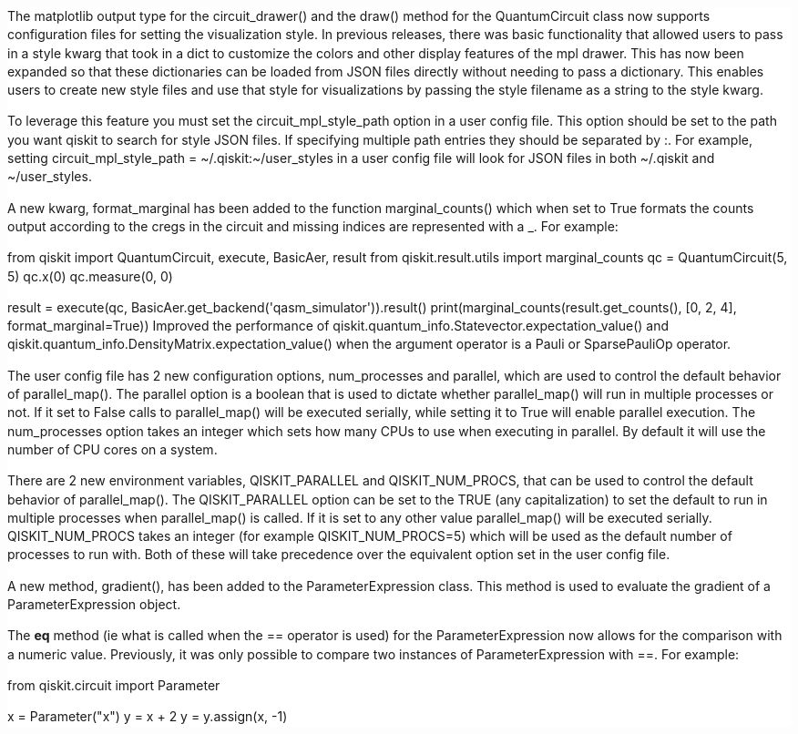 The matplotlib output type for the circuit_drawer() and the draw() method for the QuantumCircuit class now supports configuration files for setting the visualization style. In previous releases, there was basic functionality that allowed users to pass in a style kwarg that took in a dict to customize the colors and other display features of the mpl drawer. This has now been expanded so that these dictionaries can be loaded from JSON files directly without needing to pass a dictionary. This enables users to create new style files and use that style for visualizations by passing the style filename as a string to the style kwarg.

To leverage this feature you must set the circuit_mpl_style_path option in a user config file. This option should be set to the path you want qiskit to search for style JSON files. If specifying multiple path entries they should be separated by :. For example, setting circuit_mpl_style_path = ~/.qiskit:~/user_styles in a user config file will look for JSON files in both ~/.qiskit and ~/user_styles.

A new kwarg, format_marginal has been added to the function marginal_counts() which when set to True formats the counts output according to the cregs in the circuit and missing indices are represented with a _. For example:


from qiskit import QuantumCircuit, execute, BasicAer, result
from qiskit.result.utils import marginal_counts
qc = QuantumCircuit(5, 5)
qc.x(0)
qc.measure(0, 0)
 
result = execute(qc, BasicAer.get_backend('qasm_simulator')).result()
print(marginal_counts(result.get_counts(), [0, 2, 4], format_marginal=True))
Improved the performance of qiskit.quantum_info.Statevector.expectation_value() and qiskit.quantum_info.DensityMatrix.expectation_value() when the argument operator is a Pauli or SparsePauliOp operator.

The user config file has 2 new configuration options, num_processes and parallel, which are used to control the default behavior of parallel_map(). The parallel option is a boolean that is used to dictate whether parallel_map() will run in multiple processes or not. If it set to False calls to parallel_map() will be executed serially, while setting it to True will enable parallel execution. The num_processes option takes an integer which sets how many CPUs to use when executing in parallel. By default it will use the number of CPU cores on a system.

There are 2 new environment variables, QISKIT_PARALLEL and QISKIT_NUM_PROCS, that can be used to control the default behavior of parallel_map(). The QISKIT_PARALLEL option can be set to the TRUE (any capitalization) to set the default to run in multiple processes when parallel_map() is called. If it is set to any other value parallel_map() will be executed serially. QISKIT_NUM_PROCS takes an integer (for example QISKIT_NUM_PROCS=5) which will be used as the default number of processes to run with. Both of these will take precedence over the equivalent option set in the user config file.

A new method, gradient(), has been added to the ParameterExpression class. This method is used to evaluate the gradient of a ParameterExpression object.

The __eq__ method (ie what is called when the == operator is used) for the ParameterExpression now allows for the comparison with a numeric value. Previously, it was only possible to compare two instances of ParameterExpression with ==. For example:


from qiskit.circuit import Parameter
 
x = Parameter("x")
y = x + 2
y = y.assign(x, -1)
 
